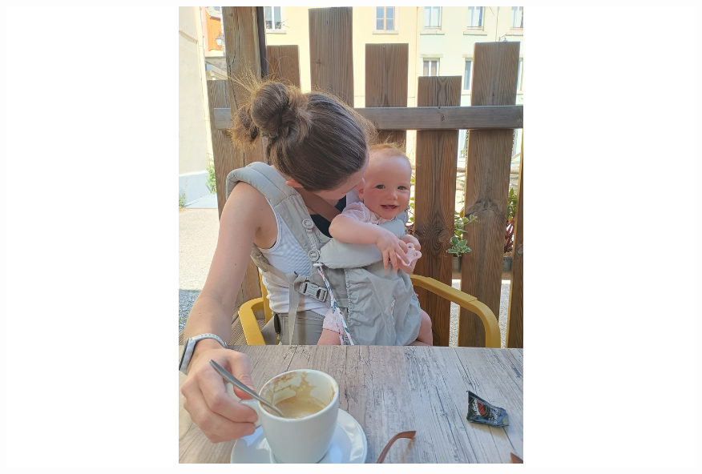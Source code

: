 <p align="center"><img src="/assets/images/graceGwenBrianconCafeJuly2024.jpg" alt="Grace and Gwen at a nice cafe in Braincon" height="auto" width="50%"></p>
